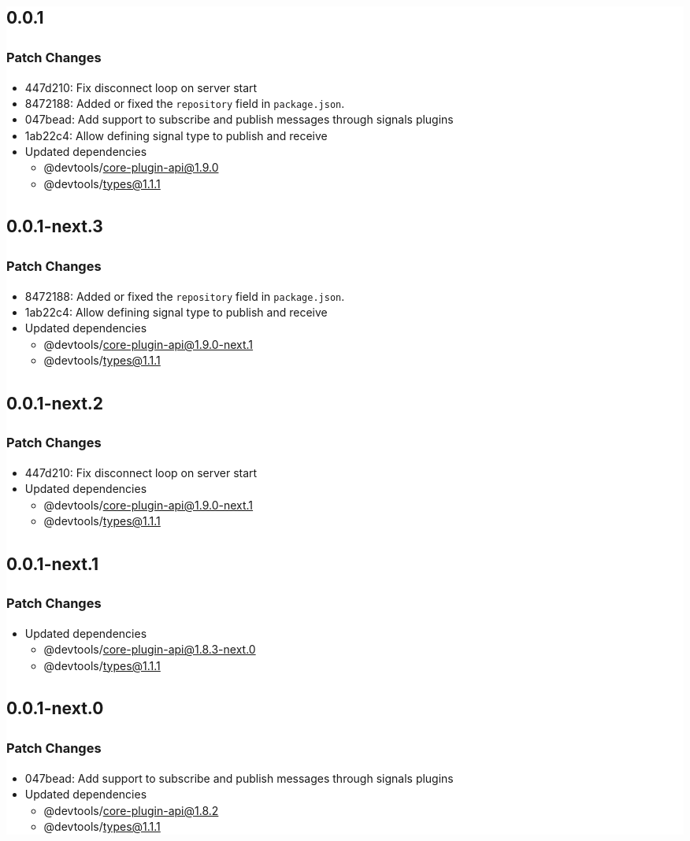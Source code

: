## 0.0.1

### Patch Changes

- 447d210: Fix disconnect loop on server start
- 8472188: Added or fixed the `repository` field in `package.json`.
- 047bead: Add support to subscribe and publish messages through signals plugins
- 1ab22c4: Allow defining signal type to publish and receive
- Updated dependencies
  - @devtools/core-plugin-api@1.9.0
  - @devtools/types@1.1.1

## 0.0.1-next.3

### Patch Changes

- 8472188: Added or fixed the `repository` field in `package.json`.
- 1ab22c4: Allow defining signal type to publish and receive
- Updated dependencies
  - @devtools/core-plugin-api@1.9.0-next.1
  - @devtools/types@1.1.1

## 0.0.1-next.2

### Patch Changes

- 447d210: Fix disconnect loop on server start
- Updated dependencies
  - @devtools/core-plugin-api@1.9.0-next.1
  - @devtools/types@1.1.1

## 0.0.1-next.1

### Patch Changes

- Updated dependencies
  - @devtools/core-plugin-api@1.8.3-next.0
  - @devtools/types@1.1.1

## 0.0.1-next.0

### Patch Changes

- 047bead: Add support to subscribe and publish messages through signals plugins
- Updated dependencies
  - @devtools/core-plugin-api@1.8.2
  - @devtools/types@1.1.1
